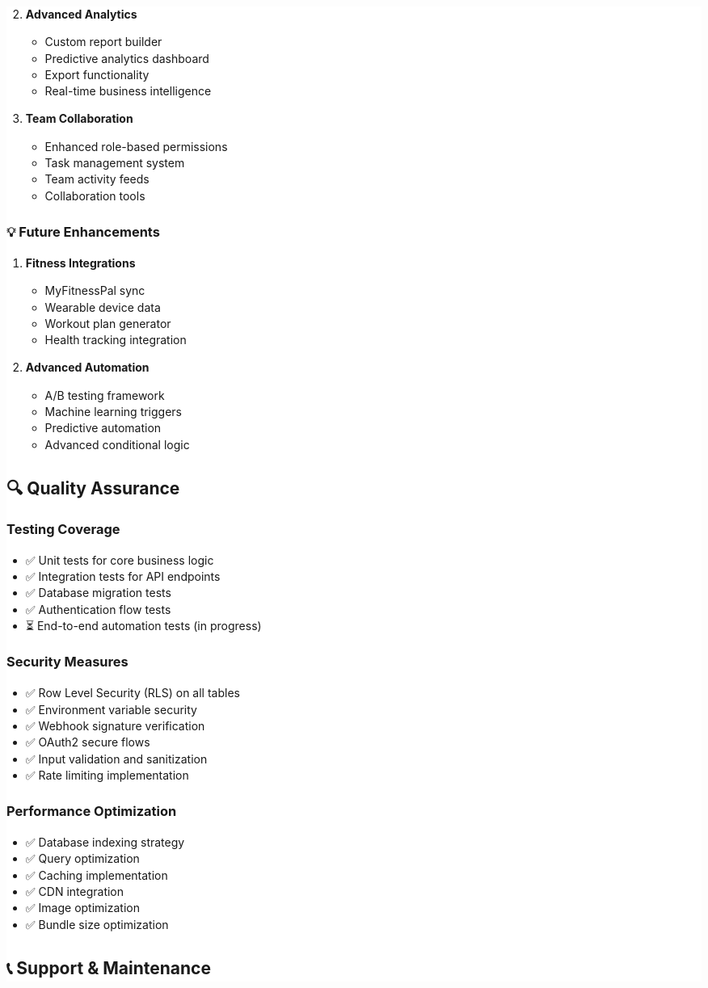 2. **Advanced Analytics**
   - Custom report builder
   - Predictive analytics dashboard
   - Export functionality
   - Real-time business intelligence

3. **Team Collaboration**
   - Enhanced role-based permissions
   - Task management system
   - Team activity feeds
   - Collaboration tools

### 💡 Future Enhancements
1. **Fitness Integrations**
   - MyFitnessPal sync
   - Wearable device data
   - Workout plan generator
   - Health tracking integration

2. **Advanced Automation**
   - A/B testing framework
   - Machine learning triggers
   - Predictive automation
   - Advanced conditional logic

## 🔍 Quality Assurance

### Testing Coverage
- ✅ Unit tests for core business logic
- ✅ Integration tests for API endpoints
- ✅ Database migration tests
- ✅ Authentication flow tests
- ⏳ End-to-end automation tests (in progress)

### Security Measures
- ✅ Row Level Security (RLS) on all tables
- ✅ Environment variable security
- ✅ Webhook signature verification
- ✅ OAuth2 secure flows
- ✅ Input validation and sanitization
- ✅ Rate limiting implementation

### Performance Optimization
- ✅ Database indexing strategy
- ✅ Query optimization
- ✅ Caching implementation
- ✅ CDN integration
- ✅ Image optimization
- ✅ Bundle size optimization

## 📞 Support & Maintenance
